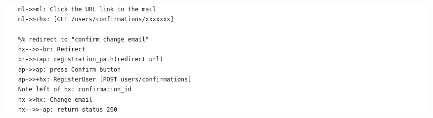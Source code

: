 ```mermaid
    ml->>ml: Click the URL link in the mail
    ml->>+hx: [GET /users/confirmations/xxxxxxx]
    
    %% redirect to "confirm change email"
    hx-->>-br: Redirect
    br->>+ap: registration_path(redirect url)
    ap->>ap: press Confirm button
    ap->>+hx: RegisterUser [POST users/confirmations] 
    Note left of hx: confirmation_id
    hx->>hx: Change email
    hx-->>-ap: return status 200

```
